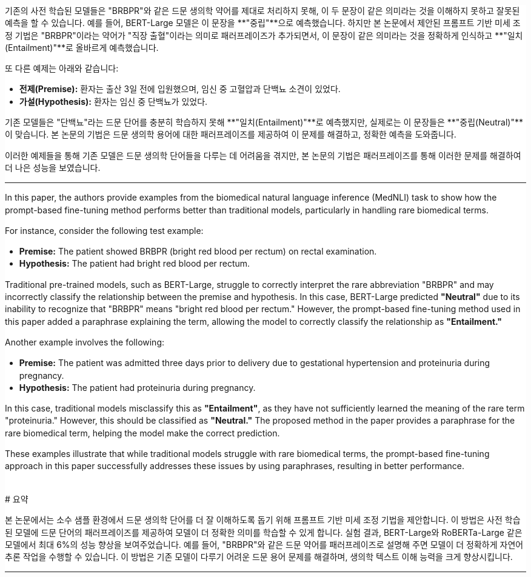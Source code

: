 기존의 사전 학습된 모델들은 "BRBPR"와 같은 드문 생의학 약어를 제대로 처리하지 못해, 이 두 문장이 같은 의미라는 것을 이해하지 못하고 잘못된 예측을 할 수 있습니다. 예를 들어, BERT-Large 모델은 이 문장을 **"중립"**으로 예측했습니다. 하지만 본 논문에서 제안된 프롬프트 기반 미세 조정 기법은 "BRBPR"이라는 약어가 "직장 출혈"이라는 의미로 패러프레이즈가 추가되면서, 이 문장이 같은 의미라는 것을 정확하게 인식하고 **"일치(Entailment)"**로 올바르게 예측했습니다.

또 다른 예제는 아래와 같습니다:

- **전제(Premise):** 환자는 출산 3일 전에 입원했으며, 임신 중 고혈압과 단백뇨 소견이 있었다.
- **가설(Hypothesis):** 환자는 임신 중 단백뇨가 있었다.

기존 모델들은 "단백뇨"라는 드문 단어를 충분히 학습하지 못해 **"일치(Entailment)"**로 예측했지만, 실제로는 이 문장들은 **"중립(Neutral)"**이 맞습니다. 본 논문의 기법은 드문 생의학 용어에 대한 패러프레이즈를 제공하여 이 문제를 해결하고, 정확한 예측을 도와줍니다.

이러한 예제들을 통해 기존 모델은 드문 생의학 단어들을 다루는 데 어려움을 겪지만, 본 논문의 기법은 패러프레이즈를 통해 이러한 문제를 해결하여 더 나은 성능을 보였습니다.

---


In this paper, the authors provide examples from the biomedical natural language inference (MedNLI) task to show how the prompt-based fine-tuning method performs better than traditional models, particularly in handling rare biomedical terms.

For instance, consider the following test example:

- **Premise:** The patient showed BRBPR (bright red blood per rectum) on rectal examination.
- **Hypothesis:** The patient had bright red blood per rectum.

Traditional pre-trained models, such as BERT-Large, struggle to correctly interpret the rare abbreviation "BRBPR" and may incorrectly classify the relationship between the premise and hypothesis. In this case, BERT-Large predicted **"Neutral"** due to its inability to recognize that "BRBPR" means "bright red blood per rectum." However, the prompt-based fine-tuning method used in this paper added a paraphrase explaining the term, allowing the model to correctly classify the relationship as **"Entailment."**

Another example involves the following:

- **Premise:** The patient was admitted three days prior to delivery due to gestational hypertension and proteinuria during pregnancy.
- **Hypothesis:** The patient had proteinuria during pregnancy.

In this case, traditional models misclassify this as **"Entailment"**, as they have not sufficiently learned the meaning of the rare term "proteinuria." However, this should be classified as **"Neutral."** The proposed method in the paper provides a paraphrase for the rare biomedical term, helping the model make the correct prediction.

These examples illustrate that while traditional models struggle with rare biomedical terms, the prompt-based fine-tuning approach in this paper successfully addresses these issues by using paraphrases, resulting in better performance.





<br/>  
# 요약 



본 논문에서는 소수 샘플 환경에서 드문 생의학 단어를 더 잘 이해하도록 돕기 위해 프롬프트 기반 미세 조정 기법을 제안합니다. 이 방법은 사전 학습된 모델에 드문 단어의 패러프레이즈를 제공하여 모델이 더 정확한 의미를 학습할 수 있게 합니다. 실험 결과, BERT-Large와 RoBERTa-Large 같은 모델에서 최대 6%의 성능 향상을 보여주었습니다. 예를 들어, "BRBPR"와 같은 드문 약어를 패러프레이즈로 설명해 주면 모델이 더 정확하게 자연어 추론 작업을 수행할 수 있습니다. 이 방법은 기존 모델이 다루기 어려운 드문 용어 문제를 해결하며, 생의학 텍스트 이해 능력을 크게 향상시킵니다.

---